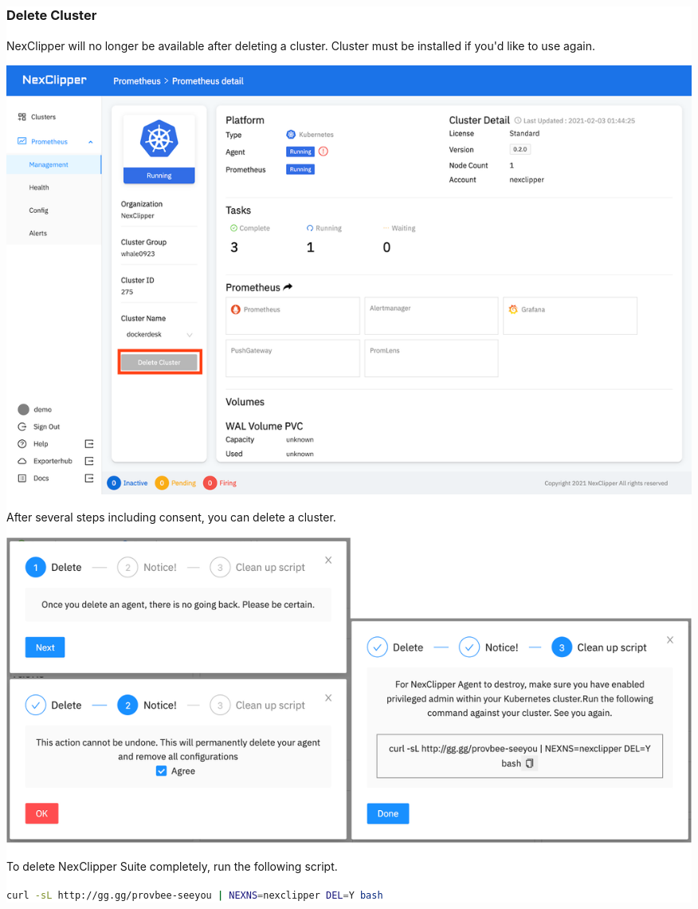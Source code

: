 ### Delete Cluster

NexClipper will no longer be available after deleting a cluster. 
Cluster must be installed if you'd like to use again. 

![img](../static/img/nc-delete-cluster.png)

After several steps including consent, you can delete a cluster.

![img](../static/img/nc-delete-process.png)

To delete NexClipper Suite completely, run the following script.

```sh
curl -sL http://gg.gg/provbee-seeyou | NEXNS=nexclipper DEL=Y bash
```



